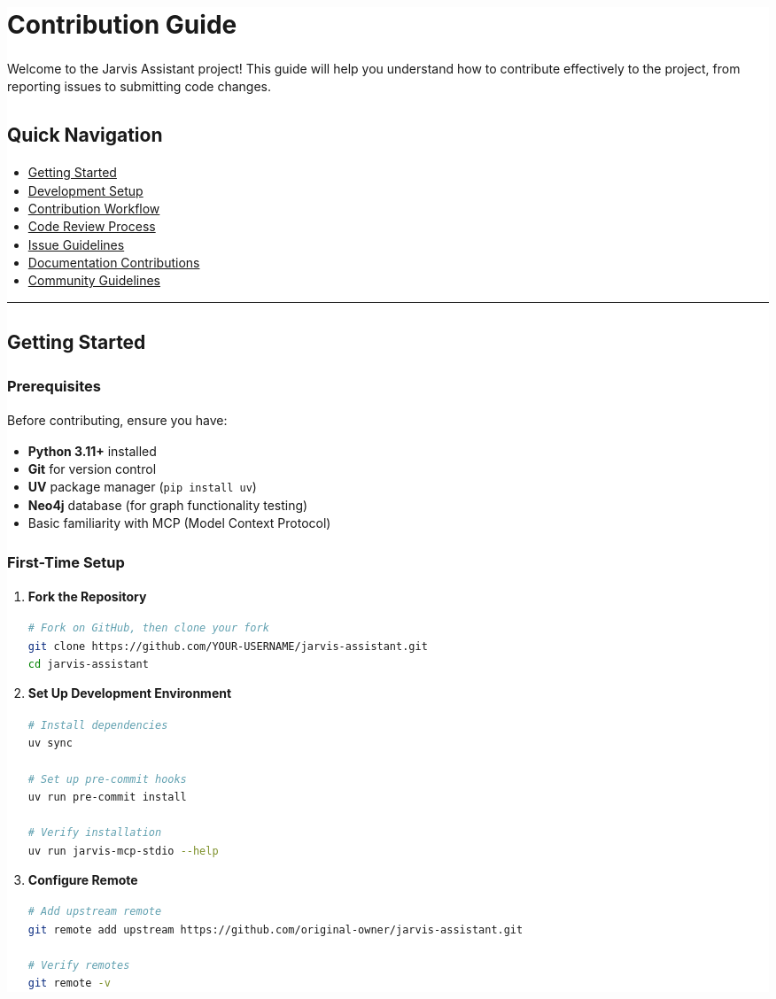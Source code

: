 # Contribution Guide

Welcome to the Jarvis Assistant project! This guide will help you understand how to contribute effectively to the project, from reporting issues to submitting code changes.

## Quick Navigation

- [Getting Started](#getting-started)
- [Development Setup](#development-setup)
- [Contribution Workflow](#contribution-workflow)
- [Code Review Process](#code-review-process)
- [Issue Guidelines](#issue-guidelines)
- [Documentation Contributions](#documentation-contributions)
- [Community Guidelines](#community-guidelines)

---

## Getting Started

### Prerequisites

Before contributing, ensure you have:

- **Python 3.11+** installed
- **Git** for version control
- **UV** package manager (`pip install uv`)
- **Neo4j** database (for graph functionality testing)
- Basic familiarity with MCP (Model Context Protocol)

### First-Time Setup

1. **Fork the Repository**
   ```bash
   # Fork on GitHub, then clone your fork
   git clone https://github.com/YOUR-USERNAME/jarvis-assistant.git
   cd jarvis-assistant
   ```

2. **Set Up Development Environment**
   ```bash
   # Install dependencies
   uv sync
   
   # Set up pre-commit hooks
   uv run pre-commit install
   
   # Verify installation
   uv run jarvis-mcp-stdio --help
   ```

3. **Configure Remote**
   ```bash
   # Add upstream remote
   git remote add upstream https://github.com/original-owner/jarvis-assistant.git
   
   # Verify remotes
   git remote -v
   ```
